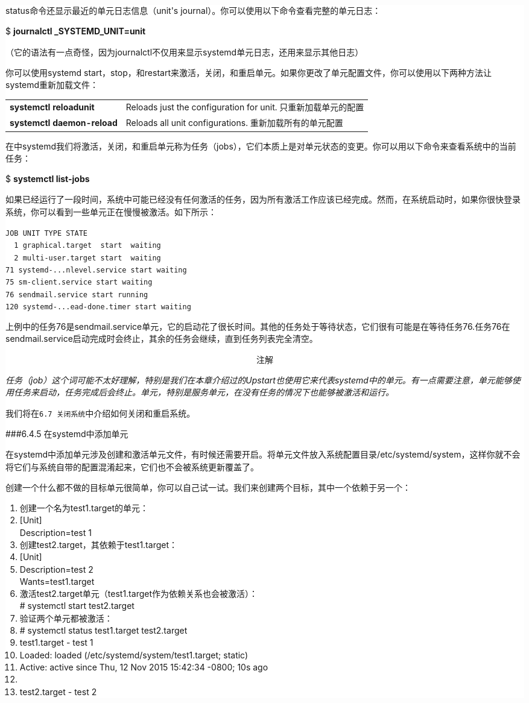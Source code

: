 status命令还显示最近的单元日志信息（unit's journal）。你可以使用以下命令查看完整的单元日志：

$ **journalctl _SYSTEMD_UNIT=unit**

（它的语法有一点奇怪，因为journalctl不仅用来显示systemd单元日志，还用来显示其他日志）

你可以使用systemd start，stop，和restart来激活，关闭，和重启单元。如果你更改了单元配置文件，你可以使用以下两种方法让systemd重新加载文件：

<table>
<tbody>
  <tr>
<td><b>systemctl reloadunit</b></td>
<td>Reloads just the configuration for unit. 只重新加载单元的配置</td>
  </tr>
    <tr>
<td><b>systemctl daemon-reload</b></td>
<td>Reloads all unit configurations. 重新加载所有的单元配置</td>
    </tr>
</tbody>
</table>

在中systemd我们将激活，关闭，和重启单元称为任务（jobs），它们本质上是对单元状态的变更。你可以用以下命令来查看系统中的当前任务：

$ **systemctl list-jobs**

如果已经运行了一段时间，系统中可能已经没有任何激活的任务，因为所有激活工作应该已经完成。然而，在系统启动时，如果你很快登录系统，你可以看到一些单元正在慢慢被激活。如下所示：

```
JOB UNIT TYPE STATE
  1 graphical.target  start  waiting
  2 multi-user.target start  waiting
71 systemd-...nlevel.service start waiting
75 sm-client.service start waiting
76 sendmail.service start running
120 systemd-...ead-done.timer start waiting
```

上例中的任务76是sendmail.service单元，它的启动花了很长时间。其他的任务处于等待状态，它们很有可能是在等待任务76.任务76在sendmail.service启动完成时会终止，其余的任务会继续，直到任务列表完全清空。

<center>注解</center>

*任务（job）这个词可能不太好理解，特别是我们在本章介绍过的Upstart也使用它来代表systemd中的单元。有一点需要注意，单元能够使用任务来启动，任务完成后会终止。单元，特别是服务单元，在没有任务的情况下也能够被激活和运行。*

我们将在`6.7 关闭系统`中介绍如何关闭和重启系统。

###6.4.5 在systemd中添加单元

在systemd中添加单元涉及创建和激活单元文件，有时候还需要开启。将单元文件放入系统配置目录/etc/systemd/system，这样你就不会将它们与系统自带的配置混淆起来，它们也不会被系统更新覆盖了。

创建一个什么都不做的目标单元很简单，你可以自己试一试。我们来创建两个目标，其中一个依赖于另一个：

1. 创建一个名为test1.target的单元：
2. [Unit]
   <br/>Description=test 1
3. 创建test2.target，其依赖于test1.target：
4. [Unit]
5. Description=test 2
    <br/>Wants=test1.target
6. 激活test2.target单元（test1.target作为依赖关系也会被激活）：
<br/>\# systemctl start test2.target
7. 验证两个单元都被激活：
8. \# systemctl status test1.target test2.target
9. test1.target - test 1
10. Loaded: loaded (/etc/systemd/system/test1.target; static)
11. Active: active since Thu, 12 Nov 2015 15:42:34 -0800; 10s
ago
12. 
13. test2.target - test 2
